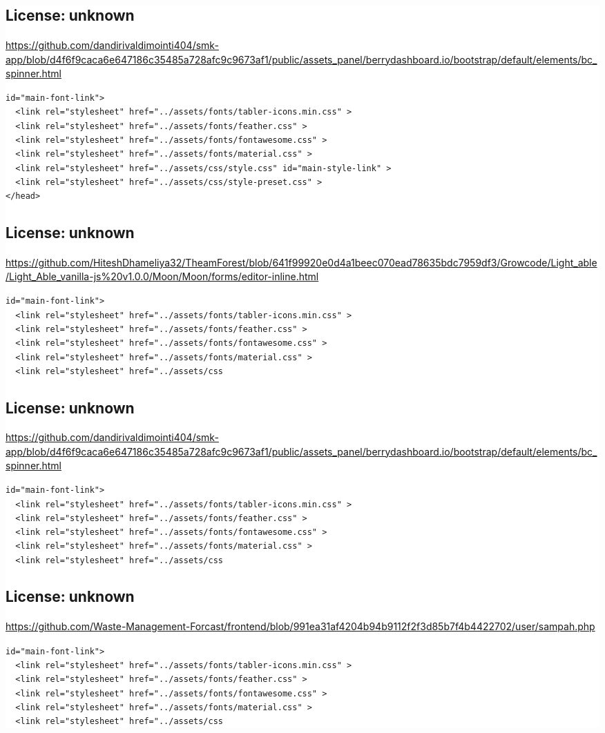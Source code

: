 
## License: unknown
https://github.com/dandirivaldimointi404/smk-app/blob/d4f6f9caca6e647186c35485a728afc9c9673af1/public/assets_panel/berrydashboard.io/bootstrap/default/elements/bc_spinner.html

```
id="main-font-link">
  <link rel="stylesheet" href="../assets/fonts/tabler-icons.min.css" >
  <link rel="stylesheet" href="../assets/fonts/feather.css" >
  <link rel="stylesheet" href="../assets/fonts/fontawesome.css" >
  <link rel="stylesheet" href="../assets/fonts/material.css" >
  <link rel="stylesheet" href="../assets/css/style.css" id="main-style-link" >
  <link rel="stylesheet" href="../assets/css/style-preset.css" >
</head>
```


## License: unknown
https://github.com/HiteshDhameliya32/TheamForest/blob/641f99920e0d4a1beec070ead78635bdc7959df3/Growcode/Light_able/Light_Able_vanilla-js%20v1.0.0/Moon/Moon/forms/editor-inline.html

```
id="main-font-link">
  <link rel="stylesheet" href="../assets/fonts/tabler-icons.min.css" >
  <link rel="stylesheet" href="../assets/fonts/feather.css" >
  <link rel="stylesheet" href="../assets/fonts/fontawesome.css" >
  <link rel="stylesheet" href="../assets/fonts/material.css" >
  <link rel="stylesheet" href="../assets/css
```


## License: unknown
https://github.com/dandirivaldimointi404/smk-app/blob/d4f6f9caca6e647186c35485a728afc9c9673af1/public/assets_panel/berrydashboard.io/bootstrap/default/elements/bc_spinner.html

```
id="main-font-link">
  <link rel="stylesheet" href="../assets/fonts/tabler-icons.min.css" >
  <link rel="stylesheet" href="../assets/fonts/feather.css" >
  <link rel="stylesheet" href="../assets/fonts/fontawesome.css" >
  <link rel="stylesheet" href="../assets/fonts/material.css" >
  <link rel="stylesheet" href="../assets/css
```


## License: unknown
https://github.com/Waste-Management-Forcast/frontend/blob/991ea31af4204b94b9112f2f3d85b7f4b4422702/user/sampah.php

```
id="main-font-link">
  <link rel="stylesheet" href="../assets/fonts/tabler-icons.min.css" >
  <link rel="stylesheet" href="../assets/fonts/feather.css" >
  <link rel="stylesheet" href="../assets/fonts/fontawesome.css" >
  <link rel="stylesheet" href="../assets/fonts/material.css" >
  <link rel="stylesheet" href="../assets/css
```

